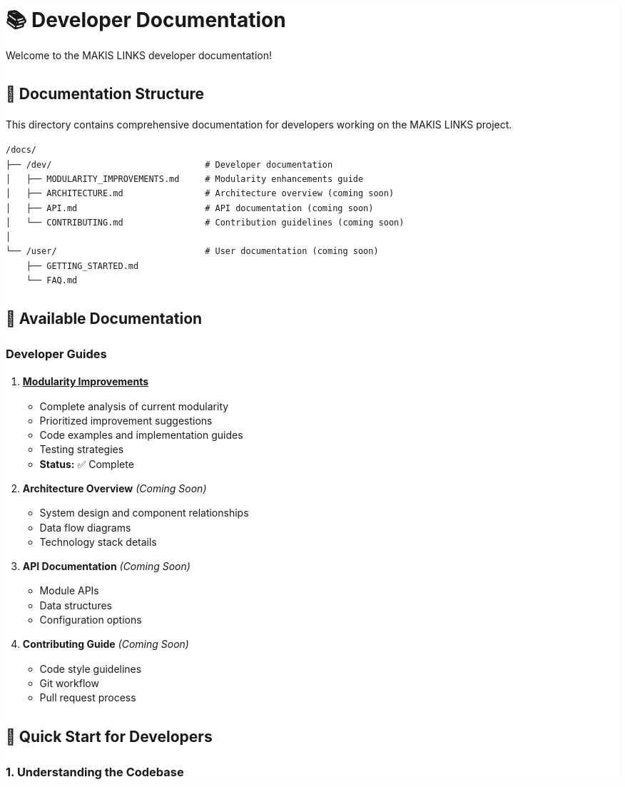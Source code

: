 # 📚 Developer Documentation

Welcome to the MAKIS LINKS developer documentation!

## 📁 Documentation Structure

This directory contains comprehensive documentation for developers working on the MAKIS LINKS project.

```
/docs/
├── /dev/                              # Developer documentation
│   ├── MODULARITY_IMPROVEMENTS.md     # Modularity enhancements guide
│   ├── ARCHITECTURE.md                # Architecture overview (coming soon)
│   ├── API.md                         # API documentation (coming soon)
│   └── CONTRIBUTING.md                # Contribution guidelines (coming soon)
│
└── /user/                             # User documentation (coming soon)
    ├── GETTING_STARTED.md
    └── FAQ.md
```

## 📖 Available Documentation

### Developer Guides

1. **[Modularity Improvements](./dev/MODULARITY_IMPROVEMENTS.md)**
   - Complete analysis of current modularity
   - Prioritized improvement suggestions
   - Code examples and implementation guides
   - Testing strategies
   - **Status:** ✅ Complete

2. **Architecture Overview** *(Coming Soon)*
   - System design and component relationships
   - Data flow diagrams
   - Technology stack details

3. **API Documentation** *(Coming Soon)*
   - Module APIs
   - Data structures
   - Configuration options

4. **Contributing Guide** *(Coming Soon)*
   - Code style guidelines
   - Git workflow
   - Pull request process

## 🎯 Quick Start for Developers

### 1. Understanding the Codebase
